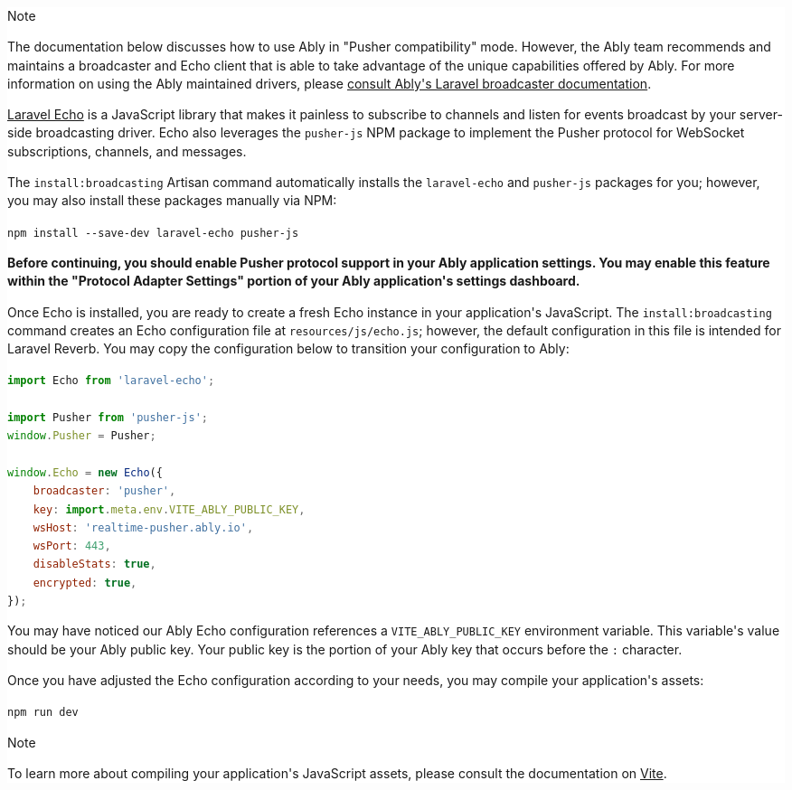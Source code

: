> [!NOTE]
> The documentation below discusses how to use Ably in "Pusher compatibility" mode. However, the Ably team recommends and maintains a broadcaster and Echo client that is able to take advantage of the unique capabilities offered by Ably. For more information on using the Ably maintained drivers, please [consult Ably's Laravel broadcaster documentation](https://github.com/ably/laravel-broadcaster).

[Laravel Echo](https://github.com/laravel/echo) is a JavaScript library that makes it painless to subscribe to channels and listen for events broadcast by your server-side broadcasting driver. Echo also leverages the `pusher-js` NPM package to implement the Pusher protocol for WebSocket subscriptions, channels, and messages.

The `install:broadcasting` Artisan command automatically installs the `laravel-echo` and `pusher-js` packages for you; however, you may also install these packages manually via NPM:

```shell
npm install --save-dev laravel-echo pusher-js
```

**Before continuing, you should enable Pusher protocol support in your Ably application settings. You may enable this feature within the "Protocol Adapter Settings" portion of your Ably application's settings dashboard.**

Once Echo is installed, you are ready to create a fresh Echo instance in your application's JavaScript. The `install:broadcasting` command creates an Echo configuration file at `resources/js/echo.js`; however, the default configuration in this file is intended for Laravel Reverb. You may copy the configuration below to transition your configuration to Ably:

```js
import Echo from 'laravel-echo';

import Pusher from 'pusher-js';
window.Pusher = Pusher;

window.Echo = new Echo({
    broadcaster: 'pusher',
    key: import.meta.env.VITE_ABLY_PUBLIC_KEY,
    wsHost: 'realtime-pusher.ably.io',
    wsPort: 443,
    disableStats: true,
    encrypted: true,
});
```

You may have noticed our Ably Echo configuration references a `VITE_ABLY_PUBLIC_KEY` environment variable. This variable's value should be your Ably public key. Your public key is the portion of your Ably key that occurs before the `:` character.

Once you have adjusted the Echo configuration according to your needs, you may compile your application's assets:

```shell
npm run dev
```

> [!NOTE]
> To learn more about compiling your application's JavaScript assets, please consult the documentation on [Vite](/docs/{{version}}/vite).
